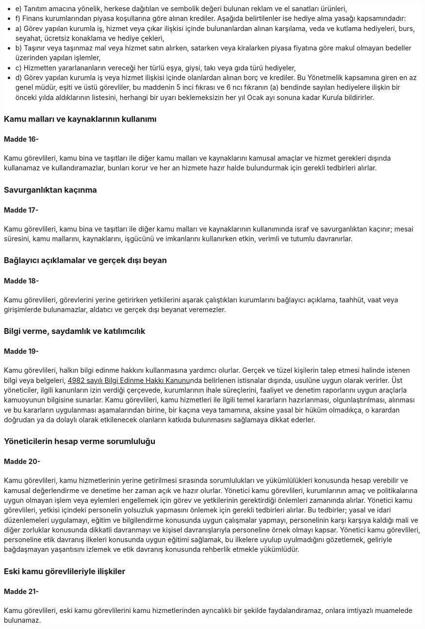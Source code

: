 - e) Tanıtım amacına yönelik, herkese dağıtılan ve sembolik değeri bulunan reklam ve el sanatları ürünleri,
- f) Finans kurumlarından piyasa koşullarına göre alınan krediler.
Aşağıda belirtilenler ise hediye alma yasağı kapsamındadır:
- a) Görev yapılan kurumla iş, hizmet veya çıkar ilişkisi içinde bulunanlardan alınan karşılama, veda ve kutlama hediyeleri, burs, seyahat, ücretsiz konaklama ve hediye çekleri,
- b) Taşınır veya taşınmaz mal veya hizmet satın alırken, satarken veya kiralarken piyasa fiyatına göre makul olmayan bedeller üzerinden yapılan işlemler,
- c) Hizmetten yararlananların vereceği her türlü eşya, giysi, takı veya gıda türü hediyeler,
- d) Görev yapılan kurumla iş veya hizmet ilişkisi içinde olanlardan alınan borç ve krediler.
Bu Yönetmelik kapsamına giren en az genel müdür, eşiti ve üstü görevliler, bu maddenin 5 inci fıkrası ve 6 ncı fıkranın (a) bendinde sayılan hediyelere ilişkin bir önceki yılda aldıklarının listesini, herhangi bir uyarı beklemeksizin her yıl Ocak ayı sonuna kadar Kurula bildirirler.
### **Kamu malları ve kaynaklarının kullanımı**
#### **Madde 16-**
Kamu görevlileri, kamu bina ve taşıtları ile diğer kamu malları ve kaynaklarını kamusal amaçlar ve hizmet gerekleri dışında kullanamaz ve kullandıramazlar, bunları korur ve her an hizmete hazır halde bulundurmak için gerekli tedbirleri alırlar.
### **Savurganlıktan kaçınma**
#### **Madde 17-**
Kamu görevlileri, kamu bina ve taşıtları ile diğer kamu malları ve kaynaklarının kullanımında israf ve savurganlıktan kaçınır; mesai süresini, kamu mallarını, kaynaklarını, işgücünü ve imkanlarını kullanırken etkin, verimli ve tutumlu davranırlar.
### **Bağlayıcı açıklamalar ve gerçek dışı beyan**
#### **Madde 18-**
Kamu görevlileri, görevlerini yerine getirirken yetkilerini aşarak çalıştıkları kurumlarını bağlayıcı açıklama, taahhüt, vaat veya girişimlerde bulunamazlar, aldatıcı ve gerçek dışı beyanat veremezler.
### **Bilgi verme, saydamlık ve katılımcılık**
#### **Madde 19-**
Kamu görevlileri, halkın bilgi edinme hakkını kullanmasına yardımcı olurlar. Gerçek ve tüzel kişilerin talep etmesi halinde istenen bilgi veya belgeleri, [4982 sayılı Bilgi Edinme Hakkı Kanunu](https://www.mevzuat.gov.tr/mevzuat?MevzuatNo=4982&MevzuatTur=1&MevzuatTertip=5)nda belirlenen istisnalar dışında, usulüne uygun olarak verirler.
Üst yöneticiler, ilgili kanunların izin verdiği çerçevede, kurumlarının ihale süreçlerini, faaliyet ve denetim raporlarını uygun araçlarla kamuoyunun bilgisine sunarlar.
Kamu görevlileri, kamu hizmetleri ile ilgili temel kararların hazırlanması, olgunlaştırılması, alınması ve bu kararların uygulanması aşamalarından birine, bir kaçına veya tamamına, aksine yasal bir hüküm olmadıkça, o karardan doğrudan ya da dolaylı olarak etkilenecek olanların katkıda bulunmasını sağlamaya dikkat ederler.
### **Yöneticilerin hesap verme sorumluluğu**
#### **Madde 20-**
Kamu görevlileri, kamu hizmetlerinin yerine getirilmesi sırasında sorumlulukları ve yükümlülükleri konusunda hesap verebilir ve kamusal değerlendirme ve denetime her zaman açık ve hazır olurlar.
Yönetici kamu görevlileri, kurumlarının amaç ve politikalarına uygun olmayan işlem veya eylemleri engellemek için görev ve yetkilerinin gerektirdiği önlemleri zamanında alırlar.
Yönetici kamu görevlileri, yetkisi içindeki personelin yolsuzluk yapmasını önlemek için gerekli tedbirleri alırlar. Bu tedbirler; yasal ve idari düzenlemeleri uygulamayı, eğitim ve bilgilendirme konusunda uygun çalışmalar yapmayı, personelinin karşı karşıya kaldığı mali ve diğer zorluklar konusunda dikkatli davranmayı ve kişisel davranışlarıyla personeline örnek olmayı kapsar.
Yönetici kamu görevlileri, personeline etik davranış ilkeleri konusunda uygun eğitimi sağlamak, bu ilkelere uyulup uyulmadığını gözetlemek, geliriyle bağdaşmayan yaşantısını izlemek ve etik davranış konusunda rehberlik etmekle yükümlüdür.
### **Eski kamu görevlileriyle ilişkiler**
#### **Madde 21-**
Kamu görevlileri, eski kamu görevlilerini kamu hizmetlerinden ayrıcalıklı bir şekilde faydalandıramaz, onlara imtiyazlı muamelede bulunamaz.